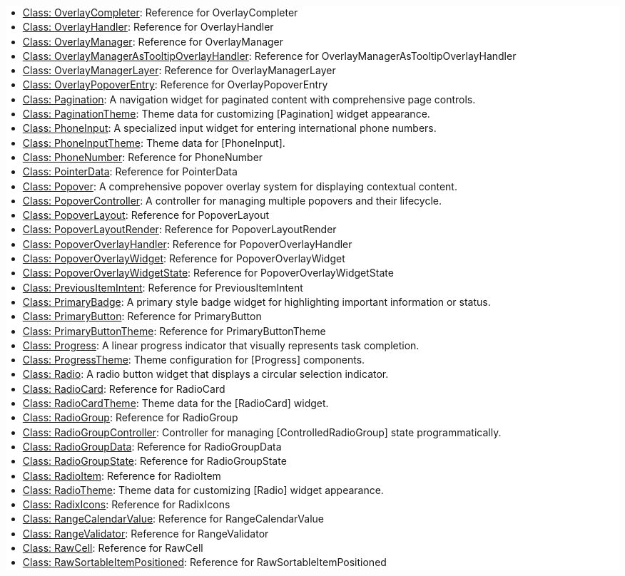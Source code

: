 - [Class: OverlayCompleter](docs:shadcn_flutter:class-overlaycompleter): Reference for OverlayCompleter
- [Class: OverlayHandler](docs:shadcn_flutter:class-overlayhandler): Reference for OverlayHandler
- [Class: OverlayManager](docs:shadcn_flutter:class-overlaymanager): Reference for OverlayManager
- [Class: OverlayManagerAsTooltipOverlayHandler](docs:shadcn_flutter:class-overlaymanagerastooltipoverlayhandler): Reference for OverlayManagerAsTooltipOverlayHandler
- [Class: OverlayManagerLayer](docs:shadcn_flutter:class-overlaymanagerlayer): Reference for OverlayManagerLayer
- [Class: OverlayPopoverEntry](docs:shadcn_flutter:class-overlaypopoverentry): Reference for OverlayPopoverEntry
- [Class: Pagination](docs:shadcn_flutter:class-pagination): A navigation widget for paginated content with comprehensive page controls.
- [Class: PaginationTheme](docs:shadcn_flutter:class-paginationtheme): Theme data for customizing [Pagination] widget appearance.
- [Class: PhoneInput](docs:shadcn_flutter:class-phoneinput): A specialized input widget for entering international phone numbers.
- [Class: PhoneInputTheme](docs:shadcn_flutter:class-phoneinputtheme): Theme data for [PhoneInput].
- [Class: PhoneNumber](docs:shadcn_flutter:class-phonenumber): Reference for PhoneNumber
- [Class: PointerData](docs:shadcn_flutter:class-pointerdata): Reference for PointerData
- [Class: Popover](docs:shadcn_flutter:class-popover): A comprehensive popover overlay system for displaying contextual content.
- [Class: PopoverController](docs:shadcn_flutter:class-popovercontroller): A controller for managing multiple popovers and their lifecycle.
- [Class: PopoverLayout](docs:shadcn_flutter:class-popoverlayout): Reference for PopoverLayout
- [Class: PopoverLayoutRender](docs:shadcn_flutter:class-popoverlayoutrender): Reference for PopoverLayoutRender
- [Class: PopoverOverlayHandler](docs:shadcn_flutter:class-popoveroverlayhandler): Reference for PopoverOverlayHandler
- [Class: PopoverOverlayWidget](docs:shadcn_flutter:class-popoveroverlaywidget): Reference for PopoverOverlayWidget
- [Class: PopoverOverlayWidgetState](docs:shadcn_flutter:class-popoveroverlaywidgetstate): Reference for PopoverOverlayWidgetState
- [Class: PreviousItemIntent](docs:shadcn_flutter:class-previousitemintent): Reference for PreviousItemIntent
- [Class: PrimaryBadge](docs:shadcn_flutter:class-primarybadge): A primary style badge widget for highlighting important information or status.
- [Class: PrimaryButton](docs:shadcn_flutter:class-primarybutton): Reference for PrimaryButton
- [Class: PrimaryButtonTheme](docs:shadcn_flutter:class-primarybuttontheme): Reference for PrimaryButtonTheme
- [Class: Progress](docs:shadcn_flutter:class-progress): A linear progress indicator that visually represents task completion.
- [Class: ProgressTheme](docs:shadcn_flutter:class-progresstheme): Theme configuration for [Progress] components.
- [Class: Radio](docs:shadcn_flutter:class-radio): A radio button widget that displays a circular selection indicator.
- [Class: RadioCard](docs:shadcn_flutter:class-radiocard): Reference for RadioCard
- [Class: RadioCardTheme](docs:shadcn_flutter:class-radiocardtheme): Theme data for the [RadioCard] widget.
- [Class: RadioGroup](docs:shadcn_flutter:class-radiogroup): Reference for RadioGroup
- [Class: RadioGroupController](docs:shadcn_flutter:class-radiogroupcontroller): Controller for managing [ControlledRadioGroup] state programmatically.
- [Class: RadioGroupData](docs:shadcn_flutter:class-radiogroupdata): Reference for RadioGroupData
- [Class: RadioGroupState](docs:shadcn_flutter:class-radiogroupstate): Reference for RadioGroupState
- [Class: RadioItem](docs:shadcn_flutter:class-radioitem): Reference for RadioItem
- [Class: RadioTheme](docs:shadcn_flutter:class-radiotheme): Theme data for customizing [Radio] widget appearance.
- [Class: RadixIcons](docs:shadcn_flutter:class-radixicons): Reference for RadixIcons
- [Class: RangeCalendarValue](docs:shadcn_flutter:class-rangecalendarvalue): Reference for RangeCalendarValue
- [Class: RangeValidator](docs:shadcn_flutter:class-rangevalidator): Reference for RangeValidator
- [Class: RawCell](docs:shadcn_flutter:class-rawcell): Reference for RawCell
- [Class: RawSortableItemPositioned](docs:shadcn_flutter:class-rawsortableitempositioned): Reference for RawSortableItemPositioned